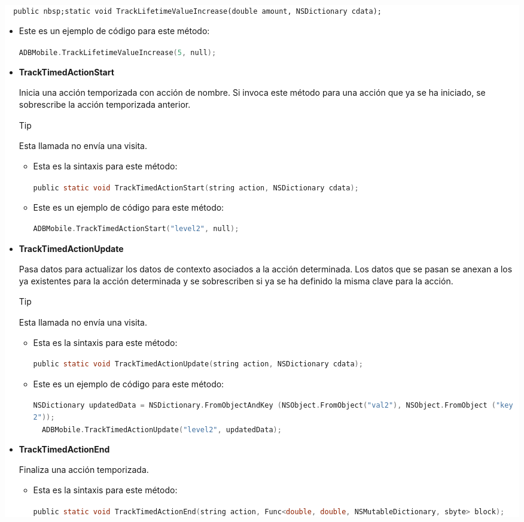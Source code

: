       public nbsp;static void TrackLifetimeValueIncrease(double amount, NSDictionary cdata);

   * Este es un ejemplo de código para este método:

      ```objective-c
      ADBMobile.TrackLifetimeValueIncrease(5, null); 
      ```

* **TrackTimedActionStart**

   Inicia una acción temporizada con acción de nombre. Si invoca este método para una acción que ya se ha iniciado, se sobrescribe la acción temporizada anterior.

   >[!TIP]
   >
   >Esta llamada no envía una visita.

   * Esta es la sintaxis para este método:

      ```objective-c
      public static void TrackTimedActionStart(string action, NSDictionary cdata); 
      ```

   * Este es un ejemplo de código para este método:

      ```objective-c
      ADBMobile.TrackTimedActionStart("level2", null);
      ```

* **TrackTimedActionUpdate**

   Pasa datos para actualizar los datos de contexto asociados a la acción determinada. Los datos que se pasan se anexan a los ya existentes para la acción determinada y se sobrescriben si ya se ha definido la misma clave para la acción.

   >[!TIP]
   >
   >Esta llamada no envía una visita.

   * Esta es la sintaxis para este método:

      ```objective-c
      public static void TrackTimedActionUpdate(string action, NSDictionary cdata); 
      ```

   * Este es un ejemplo de código para este método:

      ```objective-c
      NSDictionary updatedData = NSDictionary.FromObjectAndKey (NSObject.FromObject("val2"), NSObject.FromObject ("key2")); 
        ADBMobile.TrackTimedActionUpdate("level2", updatedData); 
      ```

* **TrackTimedActionEnd**

   Finaliza una acción temporizada.

   * Esta es la sintaxis para este método:

      ```objective-c
      public static void TrackTimedActionEnd(string action, Func<double, double, NSMutableDictionary, sbyte> block); 
      ```
